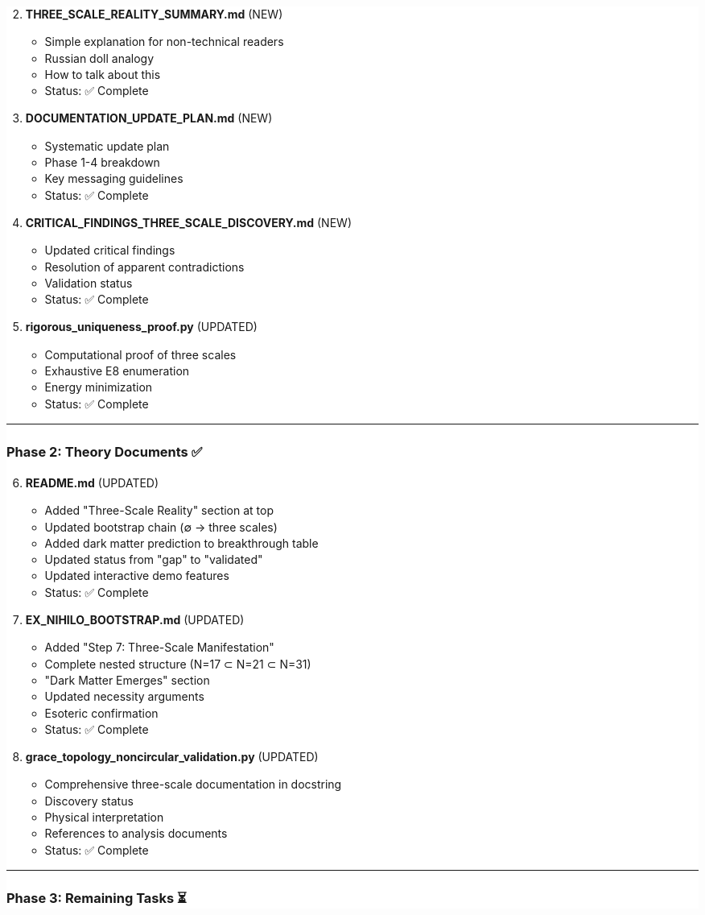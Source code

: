 2. **THREE_SCALE_REALITY_SUMMARY.md** (NEW)
   - Simple explanation for non-technical readers
   - Russian doll analogy
   - How to talk about this
   - Status: ✅ Complete

3. **DOCUMENTATION_UPDATE_PLAN.md** (NEW)
   - Systematic update plan
   - Phase 1-4 breakdown
   - Key messaging guidelines
   - Status: ✅ Complete

4. **CRITICAL_FINDINGS_THREE_SCALE_DISCOVERY.md** (NEW)
   - Updated critical findings
   - Resolution of apparent contradictions
   - Validation status
   - Status: ✅ Complete

5. **rigorous_uniqueness_proof.py** (UPDATED)
   - Computational proof of three scales
   - Exhaustive E8 enumeration
   - Energy minimization
   - Status: ✅ Complete

---

### Phase 2: Theory Documents ✅

6. **README.md** (UPDATED)
   - Added "Three-Scale Reality" section at top
   - Updated bootstrap chain (∅ → three scales)
   - Added dark matter prediction to breakthrough table
   - Updated status from "gap" to "validated"
   - Updated interactive demo features
   - Status: ✅ Complete

7. **EX_NIHILO_BOOTSTRAP.md** (UPDATED)
   - Added "Step 7: Three-Scale Manifestation"
   - Complete nested structure (N=17 ⊂ N=21 ⊂ N=31)
   - "Dark Matter Emerges" section
   - Updated necessity arguments
   - Esoteric confirmation
   - Status: ✅ Complete

8. **grace_topology_noncircular_validation.py** (UPDATED)
   - Comprehensive three-scale documentation in docstring
   - Discovery status
   - Physical interpretation
   - References to analysis documents
   - Status: ✅ Complete

---

### Phase 3: Remaining Tasks ⏳
